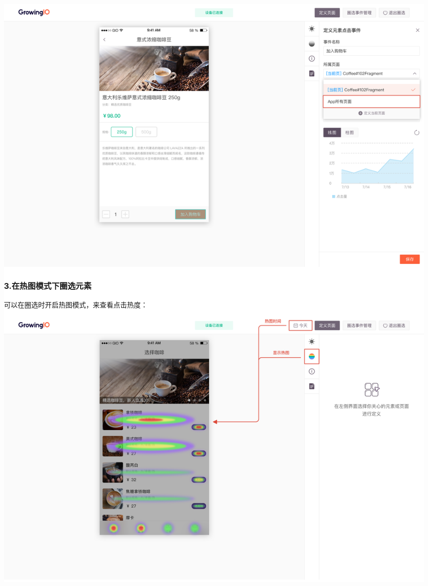 ![](../../.gitbook/assets/tu-14-zhan-kai-yuan-su-suo-shu-ye-mian.png)

### **3.在热图模式下圈选元素**

可以在圈选时开启热图模式，来查看点击热度：

![](../../.gitbook/assets/tu-15-xian-shi-re-tu.png)
